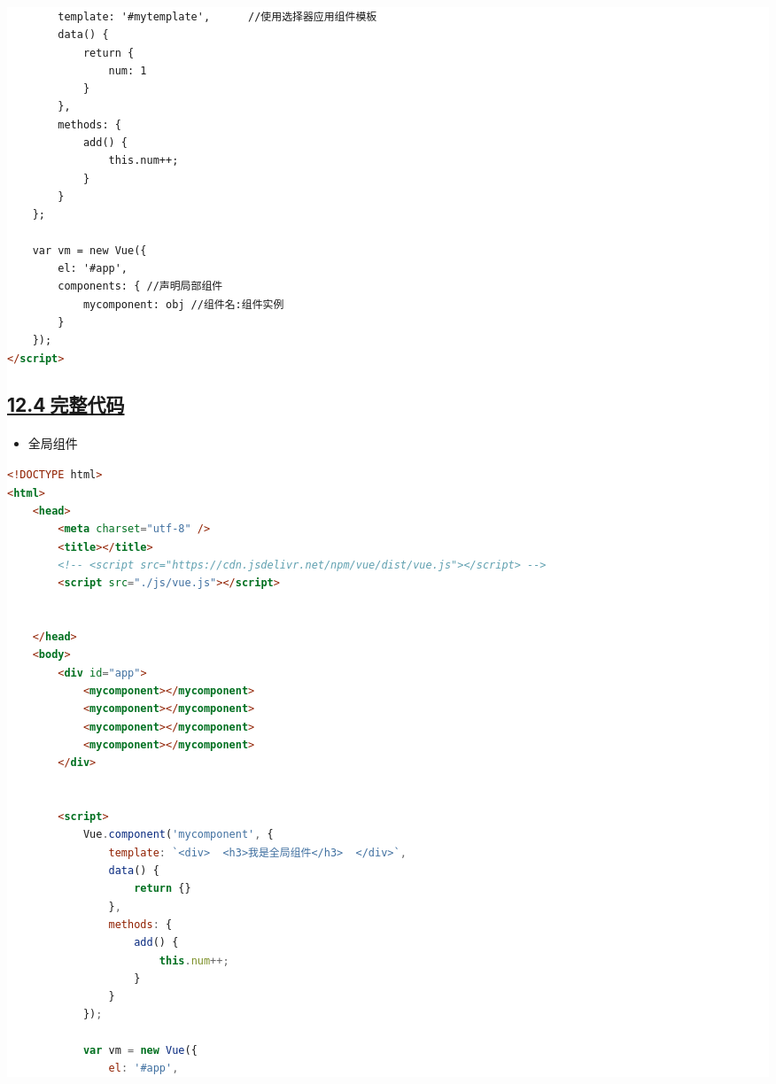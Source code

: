 ```html
        template: '#mytemplate',      //使用选择器应用组件模板
        data() {
            return {
                num: 1
            }
        },
        methods: {
            add() {
                this.num++;
            }
        }
    };

    var vm = new Vue({
        el: '#app',
        components: { //声明局部组件
            mycomponent: obj //组件名:组件实例
        }
    });
</script>
```

## [12.4 完整代码](https://jshand.gitee.io/#/course/front/vuejs?id=_124-完整代码)

- 全局组件

```html
<!DOCTYPE html>
<html>
    <head>
        <meta charset="utf-8" />
        <title></title>
        <!-- <script src="https://cdn.jsdelivr.net/npm/vue/dist/vue.js"></script> -->
        <script src="./js/vue.js"></script>


    </head>
    <body>
        <div id="app">
            <mycomponent></mycomponent>
            <mycomponent></mycomponent>
            <mycomponent></mycomponent>
            <mycomponent></mycomponent>
        </div>


        <script>
            Vue.component('mycomponent', {
                template: `<div>  <h3>我是全局组件</h3>  </div>`,
                data() {
                    return {}
                },
                methods: {
                    add() {
                        this.num++;
                    }
                }
            });

            var vm = new Vue({
                el: '#app',

```